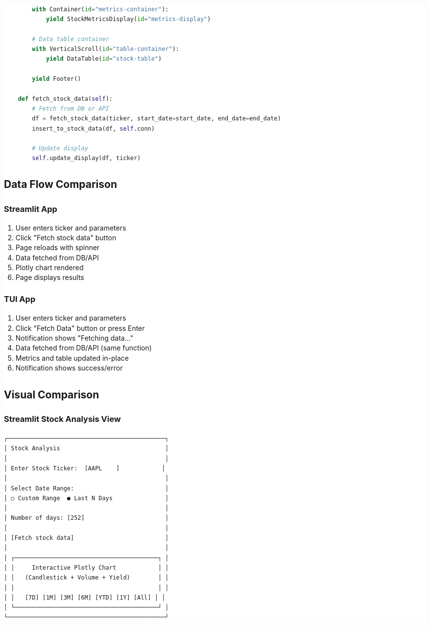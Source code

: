 ```python
        with Container(id="metrics-container"):
            yield StockMetricsDisplay(id="metrics-display")
        
        # Data table container
        with VerticalScroll(id="table-container"):
            yield DataTable(id="stock-table")
        
        yield Footer()
    
    def fetch_stock_data(self):
        # Fetch from DB or API
        df = fetch_stock_data(ticker, start_date=start_date, end_date=end_date)
        insert_to_stock_data(df, self.conn)
        
        # Update display
        self.update_display(df, ticker)
```

## Data Flow Comparison

### Streamlit App
1. User enters ticker and parameters
2. Click "Fetch stock data" button
3. Page reloads with spinner
4. Data fetched from DB/API
5. Plotly chart rendered
6. Page displays results

### TUI App
1. User enters ticker and parameters
2. Click "Fetch Data" button or press Enter
3. Notification shows "Fetching data..."
4. Data fetched from DB/API (same function)
5. Metrics and table updated in-place
6. Notification shows success/error

## Visual Comparison

### Streamlit Stock Analysis View
```
┌─────────────────────────────────────────────┐
│ Stock Analysis                              │
│                                             │
│ Enter Stock Ticker:  [AAPL    ]            │
│                                             │
│ Select Date Range:                          │
│ ○ Custom Range  ● Last N Days               │
│                                             │
│ Number of days: [252]                       │
│                                             │
│ [Fetch stock data]                          │
│                                             │
│ ┌─────────────────────────────────────────┐ │
│ │     Interactive Plotly Chart            │ │
│ │   (Candlestick + Volume + Yield)        │ │
│ │                                         │ │
│ │   [7D] [1M] [3M] [6M] [YTD] [1Y] [All] │ │
│ └─────────────────────────────────────────┘ │
└─────────────────────────────────────────────┘
```
